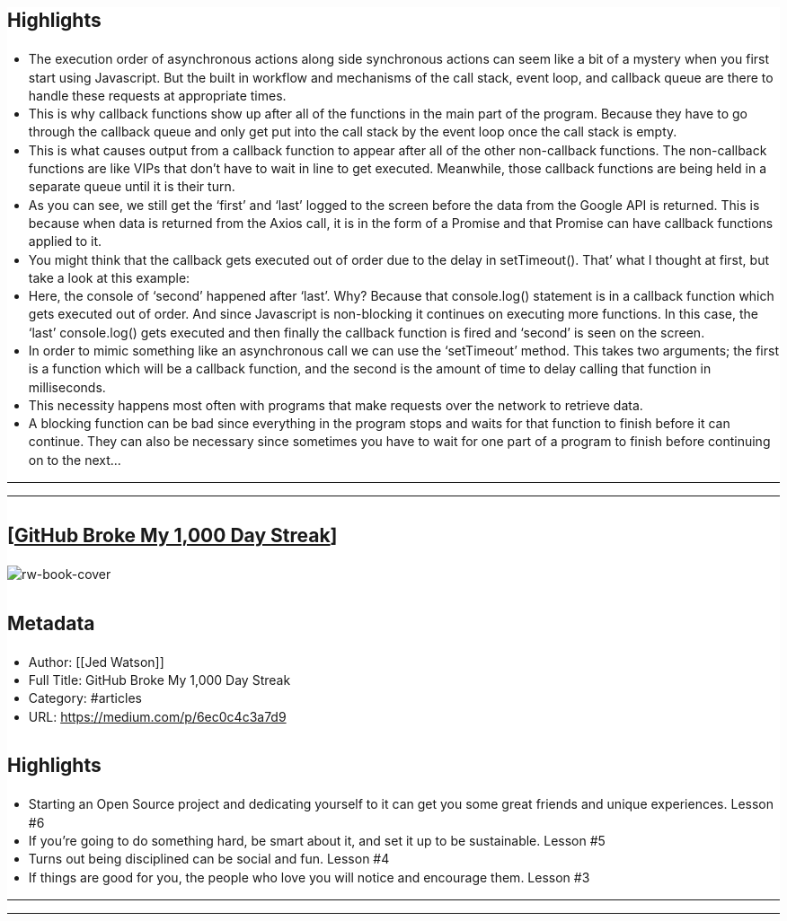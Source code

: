 ## Highlights
- The execution order of asynchronous actions along side synchronous actions can seem like a bit of a mystery when you first start using Javascript. But the built in workflow and mechanisms of the call stack, event loop, and callback queue are there to handle these requests at appropriate times.
- This is why callback functions show up after all of the functions in the main part of the program. Because they have to go through the callback queue and only get put into the call stack by the event loop once the call stack is empty.
- This is what causes output from a callback function to appear after all of the other non-callback functions. The non-callback functions are like VIPs that don’t have to wait in line to get executed. Meanwhile, those callback functions are being held in a separate queue until it is their turn.
- As you can see, we still get the ‘first’ and ‘last’ logged to the screen before the data from the Google API is returned. This is because when data is returned from the Axios call, it is in the form of a Promise and that Promise can have callback functions applied to it.
- You might think that the callback gets executed out of order due to the delay in setTimeout(). That’ what I thought at first, but take a look at this example:
- Here, the console of ‘second’ happened after ‘last’. Why? Because that console.log() statement is in a callback function which gets executed out of order. And since Javascript is non-blocking it continues on executing more functions. In this case, the ‘last’ console.log() gets executed and then finally the callback function is fired and ‘second’ is seen on the screen.
- In order to mimic something like an asynchronous call we can use the ‘setTimeout’ method. This takes two arguments; the first is a function which will be a callback function, and the second is the amount of time to delay calling that function in milliseconds.
- This necessity happens most often with programs that make requests over the network to retrieve data.
- A blocking function can be bad since everything in the program stops and waits for that function to finish before it can continue. They can also be necessary since sometimes you have to wait for one part of a program to finish before continuing on to the next...
---

---
## [[GitHub Broke My 1,000 Day Streak]]

![rw-book-cover](https://readwise-assets.s3.amazonaws.com/static/images/article4.6bc1851654a0.png)

## Metadata
- Author: [[Jed Watson]]
- Full Title: GitHub Broke My 1,000 Day Streak
- Category: #articles
- URL: https://medium.com/p/6ec0c4c3a7d9

## Highlights
- Starting an Open Source project and dedicating yourself to it can get you some great friends and unique experiences. Lesson #6
- If you’re going to do something hard, be smart about it, and set it up to be sustainable. Lesson #5
- Turns out being disciplined can be social and fun. Lesson #4
- If things are good for you, the people who love you will notice and encourage them. Lesson #3
---

---

[//begin]: # "Autogenerated link references for markdown compatibility"
[Composing Software An Introduction]: <../Readwise/Articles/Composing Software An Introduction> "Composing Software: An Introduction"
[Essential Skills Every Developer Should Master]: <../Readwise/Articles/Essential Skills Every Developer Should Master> "Essential Skills Every Developer Should Master"
[Everything You Need to Know About CSS Variables]: <../Readwise/Articles/Everything You Need to Know About CSS Variables> "Everything You Need to Know About CSS Variables"
[How I Turned a Rejected Conference Talk Into 300K Views on Medium and YouTube]: <../Readwise/Articles/How I Turned a Rejected Conference Talk Into 300K Views on Medium and YouTube> "How I Turned a Rejected Conference Talk Into 300K Views on Medium and YouTube"
[How Node and Javascript Handle Asynchronous Functions]: <../Readwise/Articles/How Node and Javascript Handle Asynchronous Functions> "How Node and Javascript Handle Asynchronous Functions"
[GitHub Broke My 1,000 Day Streak]: <../Readwise/Articles/GitHub Broke My 1,000 Day Streak> "GitHub Broke My 1,000 Day Streak"
[How the “Golden Rule” of React Components Can Help You Write Better Code]: <../Readwise/Articles/How the “Golden Rule” of React Components Can Help You Write Better Code> "How the “Golden Rule” of React Components Can Help You Write Better Code"
[How to Trim Strings in JavaScript]: <../Readwise/Articles/How to Trim Strings in JavaScript> "How to Trim Strings in JavaScript"
[I’m a Boring Programmer]: <../Readwise/Articles/I’m a Boring Programmer> "I’m a Boring Programmer"
[JavaScript Arrays and Objects Are Just Like Books and Newspapers]: <../Readwise/Articles/JavaScript Arrays and Objects Are Just Like Books and Newspapers> "JavaScript Arrays and Objects Are Just Like Books and Newspapers"
[My Daughter Was a Creative Genius, Then We Bought Her an iPhone]: <../Readwise/Articles/My Daughter Was a Creative Genius, Then We Bought Her an iPhone> "My Daughter Was a Creative Genius, Then We Bought Her an iPhone"
[My So-Called (Millennial) Entitlement]: <../Readwise/Articles/My So-Called (Millennial) Entitlement> "My So-Called (Millennial) Entitlement"
[React PropsState Explained Through Darth Vader’s Hunt for the Rebels]: <../Readwise/Articles/React PropsState Explained Through Darth Vader’s Hunt for the Rebels> "React Props/State Explained Through Darth Vader’s Hunt for the Rebels"
[The Curse of Free]: <../Readwise/Articles/The Curse of Free> "The Curse of Free"
[The Real Reason Quirky Failed]: <../Readwise/Articles/The Real Reason Quirky Failed> "The Real Reason Quirky Failed"
[The Truth About Your Source of Truth]: <../Readwise/Articles/The Truth About Your Source of Truth> "The Truth About Your Source of Truth"
[What I’m Telling Business People About Why Relational Databases Are So Bad]: <../Readwise/Articles/What I’m Telling Business People About Why Relational Databases Are So Bad> "What I’m Telling Business People About Why Relational Databases Are So Bad"
[When the Racist Is Someone You Know and Love…]: <../Readwise/Articles/When the Racist Is Someone You Know and Love…> "When the Racist Is Someone You Know and Love…"
[Why Most Fitness Apps Don’t Work]: <../Readwise/Articles/Why Most Fitness Apps Don’t Work> "Why Most Fitness Apps Don’t Work"
[Why Creators Are in Less of a Rush to Quit Their Day Jobs]: <../Readwise/Articles/Why Creators Are in Less of a Rush to Quit Their Day Jobs> "Why Creators Are in Less of a Rush to Quit Their Day Jobs"
[An Interview With Replit Founder Amjad Masad]: <../Readwise/Articles/An Interview With Replit Founder Amjad Masad> "An Interview With Replit Founder Amjad Masad"
[Farewell, OmniFocus, farewell!]: <../Readwise/Articles/Farewell, OmniFocus, farewell!> "Farewell, OmniFocus, farewell!"
[To Ship or Not to Ship, Headset Edition]: <../Readwise/Articles/To Ship or Not to Ship, Headset Edition> "To Ship or Not to Ship, Headset Edition"
[//end]: # "Autogenerated link references"
[//begin]: # "Autogenerated link references for markdown compatibility"
[Composing Software An Introduction]: <../Readwise/Articles/Composing Software An Introduction> "Composing Software: An Introduction"
[Essential Skills Every Developer Should Master]: <../Readwise/Articles/Essential Skills Every Developer Should Master> "Essential Skills Every Developer Should Master"
[Everything You Need to Know About CSS Variables]: <../Readwise/Articles/Everything You Need to Know About CSS Variables> "Everything You Need to Know About CSS Variables"
[How I Turned a Rejected Conference Talk Into 300K Views on Medium and YouTube]: <../Readwise/Articles/How I Turned a Rejected Conference Talk Into 300K Views on Medium and YouTube> "How I Turned a Rejected Conference Talk Into 300K Views on Medium and YouTube"
[How Node and Javascript Handle Asynchronous Functions]: <../Readwise/Articles/How Node and Javascript Handle Asynchronous Functions> "How Node and Javascript Handle Asynchronous Functions"
[GitHub Broke My 1,000 Day Streak]: <../Readwise/Articles/GitHub Broke My 1,000 Day Streak> "GitHub Broke My 1,000 Day Streak"
[How the “Golden Rule” of React Components Can Help You Write Better Code]: <../Readwise/Articles/How the “Golden Rule” of React Components Can Help You Write Better Code> "How the “Golden Rule” of React Components Can Help You Write Better Code"
[How to Trim Strings in JavaScript]: <../Readwise/Articles/How to Trim Strings in JavaScript> "How to Trim Strings in JavaScript"
[I’m a Boring Programmer]: <../Readwise/Articles/I’m a Boring Programmer> "I’m a Boring Programmer"
[JavaScript Arrays and Objects Are Just Like Books and Newspapers]: <../Readwise/Articles/JavaScript Arrays and Objects Are Just Like Books and Newspapers> "JavaScript Arrays and Objects Are Just Like Books and Newspapers"
[Javascript Passing by Value vs. Reference Explained in Plain English]: <../Readwise/Articles/Javascript Passing by Value vs. Reference Explained in Plain English> "Javascript Passing by Value vs. Reference Explained in Plain English"
[My Daughter Was a Creative Genius, Then We Bought Her an iPhone]: <../Readwise/Articles/My Daughter Was a Creative Genius, Then We Bought Her an iPhone> "My Daughter Was a Creative Genius, Then We Bought Her an iPhone"
[My So-Called (Millennial) Entitlement]: <../Readwise/Articles/My So-Called (Millennial) Entitlement> "My So-Called (Millennial) Entitlement"
[One Side Note, You Can’t Crowdsource Writing a Good Movie Script or Writing Good Music.]: <../Readwise/Articles/One Side Note, You Can’t Crowdsource Writing a Good Movie Script or Writing Good Music.> "One Side Note, You Can’t Crowdsource Writing a Good Movie Script or Writing Good Music."
[React PropsState Explained Through Darth Vader’s Hunt for the Rebels]: <../Readwise/Articles/React PropsState Explained Through Darth Vader’s Hunt for the Rebels> "React Props/State Explained Through Darth Vader’s Hunt for the Rebels"
[The Curse of Free]: <../Readwise/Articles/The Curse of Free> "The Curse of Free"
[The Real Reason Quirky Failed]: <../Readwise/Articles/The Real Reason Quirky Failed> "The Real Reason Quirky Failed"
[The Truth About Your Source of Truth]: <../Readwise/Articles/The Truth About Your Source of Truth> "The Truth About Your Source of Truth"
[What I’m Telling Business People About Why Relational Databases Are So Bad]: <../Readwise/Articles/What I’m Telling Business People About Why Relational Databases Are So Bad> "What I’m Telling Business People About Why Relational Databases Are So Bad"
[When the Racist Is Someone You Know and Love…]: <../Readwise/Articles/When the Racist Is Someone You Know and Love…> "When the Racist Is Someone You Know and Love…"
[Why Most Fitness Apps Don’t Work]: <../Readwise/Articles/Why Most Fitness Apps Don’t Work> "Why Most Fitness Apps Don’t Work"
[Why Creators Are in Less of a Rush to Quit Their Day Jobs]: <../Readwise/Articles/Why Creators Are in Less of a Rush to Quit Their Day Jobs> "Why Creators Are in Less of a Rush to Quit Their Day Jobs"
[An Interview With Replit Founder Amjad Masad]: <../Readwise/Articles/An Interview With Replit Founder Amjad Masad> "An Interview With Replit Founder Amjad Masad"
[Farewell, OmniFocus, farewell!]: <../Readwise/Articles/Farewell, OmniFocus, farewell!> "Farewell, OmniFocus, farewell!"
[Farewell, OmniFocus, farewell!]: <../Readwise/Articles/Farewell, OmniFocus, farewell!> "Farewell, OmniFocus, farewell!"
[To Ship or Not to Ship, Headset Edition]: <../Readwise/Articles/To Ship or Not to Ship, Headset Edition> "To Ship or Not to Ship, Headset Edition"
[Spaced Repetition Memory Systems Make Memory a Choice]: <../Readwise/Articles/Spaced Repetition Memory Systems Make Memory a Choice> "spaced repetition for memory"
[//end]: # "Autogenerated link references"